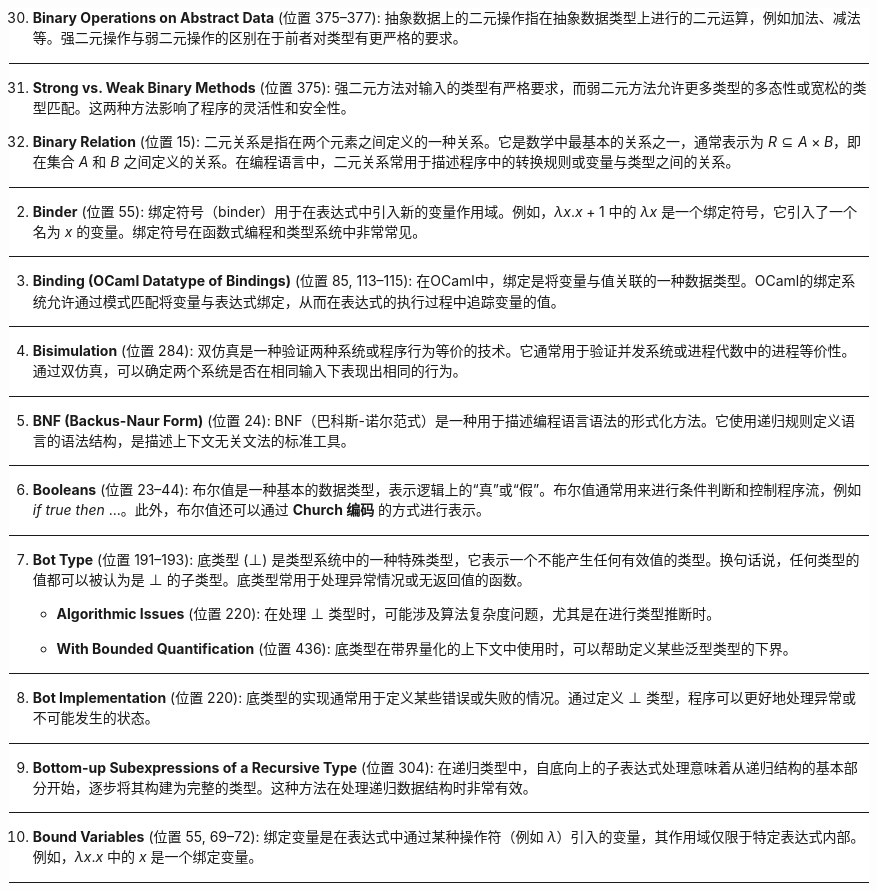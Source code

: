 
30. **Binary Operations on Abstract Data** (位置 375–377): 抽象数据上的二元操作指在抽象数据类型上进行的二元运算，例如加法、减法等。强二元操作与弱二元操作的区别在于前者对类型有更严格的要求。

---

31. **Strong vs. Weak Binary Methods** (位置 375): 强二元方法对输入的类型有严格要求，而弱二元方法允许更多类型的多态性或宽松的类型匹配。这两种方法影响了程序的灵活性和安全性。

1. **Binary Relation** (位置 15): 二元关系是指在两个元素之间定义的一种关系。它是数学中最基本的关系之一，通常表示为 $R \subseteq A \times B$，即在集合 $A$ 和 $B$ 之间定义的关系。在编程语言中，二元关系常用于描述程序中的转换规则或变量与类型之间的关系。

---

2. **Binder** (位置 55): 绑定符号（binder）用于在表达式中引入新的变量作用域。例如，$\lambda x.x+1$ 中的 $\lambda x$ 是一个绑定符号，它引入了一个名为 $x$ 的变量。绑定符号在函数式编程和类型系统中非常常见。

---

3. **Binding (OCaml Datatype of Bindings)** (位置 85, 113–115): 在OCaml中，绑定是将变量与值关联的一种数据类型。OCaml的绑定系统允许通过模式匹配将变量与表达式绑定，从而在表达式的执行过程中追踪变量的值。

---

4. **Bisimulation** (位置 284): 双仿真是一种验证两种系统或程序行为等价的技术。它通常用于验证并发系统或进程代数中的进程等价性。通过双仿真，可以确定两个系统是否在相同输入下表现出相同的行为。

---

5. **BNF (Backus-Naur Form)** (位置 24): BNF（巴科斯-诺尔范式）是一种用于描述编程语言语法的形式化方法。它使用递归规则定义语言的语法结构，是描述上下文无关文法的标准工具。

---

6. **Booleans** (位置 23–44): 布尔值是一种基本的数据类型，表示逻辑上的“真”或“假”。布尔值通常用来进行条件判断和控制程序流，例如 $if \ true \ then \ ...$。此外，布尔值还可以通过 **Church 编码** 的方式进行表示。

---

7. **Bot Type** (位置 191–193): 底类型 ($\bot$) 是类型系统中的一种特殊类型，它表示一个不能产生任何有效值的类型。换句话说，任何类型的值都可以被认为是 $\bot$ 的子类型。底类型常用于处理异常情况或无返回值的函数。

   - **Algorithmic Issues** (位置 220): 在处理 $\bot$ 类型时，可能涉及算法复杂度问题，尤其是在进行类型推断时。
   
   - **With Bounded Quantification** (位置 436): 底类型在带界量化的上下文中使用时，可以帮助定义某些泛型类型的下界。

---

8. **Bot Implementation** (位置 220): 底类型的实现通常用于定义某些错误或失败的情况。通过定义 $\bot$ 类型，程序可以更好地处理异常或不可能发生的状态。

---

9. **Bottom-up Subexpressions of a Recursive Type** (位置 304): 在递归类型中，自底向上的子表达式处理意味着从递归结构的基本部分开始，逐步将其构建为完整的类型。这种方法在处理递归数据结构时非常有效。

---

10. **Bound Variables** (位置 55, 69–72): 绑定变量是在表达式中通过某种操作符（例如 $\lambda$）引入的变量，其作用域仅限于特定表达式内部。例如，$\lambda x.x$ 中的 $x$ 是一个绑定变量。

---